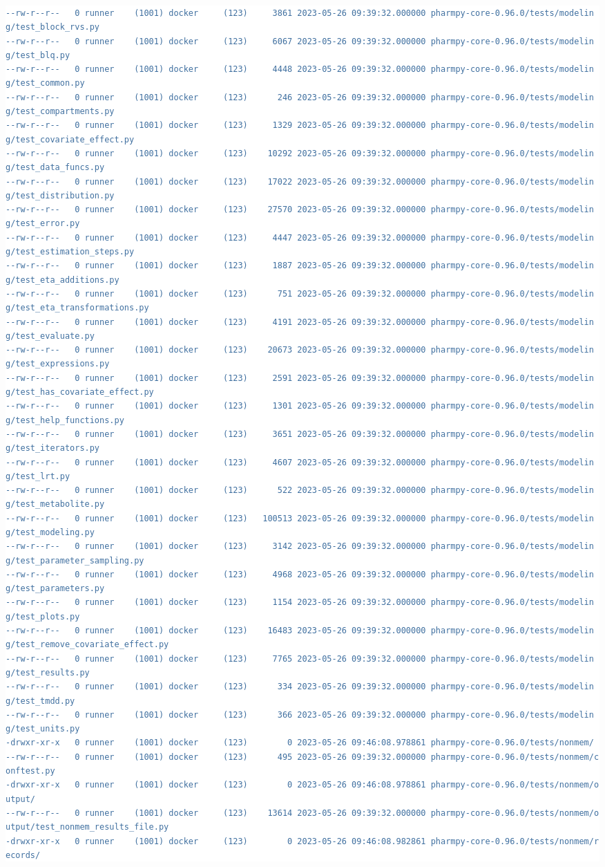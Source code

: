 ```diff
--rw-r--r--   0 runner    (1001) docker     (123)     3861 2023-05-26 09:39:32.000000 pharmpy-core-0.96.0/tests/modeling/test_block_rvs.py
--rw-r--r--   0 runner    (1001) docker     (123)     6067 2023-05-26 09:39:32.000000 pharmpy-core-0.96.0/tests/modeling/test_blq.py
--rw-r--r--   0 runner    (1001) docker     (123)     4448 2023-05-26 09:39:32.000000 pharmpy-core-0.96.0/tests/modeling/test_common.py
--rw-r--r--   0 runner    (1001) docker     (123)      246 2023-05-26 09:39:32.000000 pharmpy-core-0.96.0/tests/modeling/test_compartments.py
--rw-r--r--   0 runner    (1001) docker     (123)     1329 2023-05-26 09:39:32.000000 pharmpy-core-0.96.0/tests/modeling/test_covariate_effect.py
--rw-r--r--   0 runner    (1001) docker     (123)    10292 2023-05-26 09:39:32.000000 pharmpy-core-0.96.0/tests/modeling/test_data_funcs.py
--rw-r--r--   0 runner    (1001) docker     (123)    17022 2023-05-26 09:39:32.000000 pharmpy-core-0.96.0/tests/modeling/test_distribution.py
--rw-r--r--   0 runner    (1001) docker     (123)    27570 2023-05-26 09:39:32.000000 pharmpy-core-0.96.0/tests/modeling/test_error.py
--rw-r--r--   0 runner    (1001) docker     (123)     4447 2023-05-26 09:39:32.000000 pharmpy-core-0.96.0/tests/modeling/test_estimation_steps.py
--rw-r--r--   0 runner    (1001) docker     (123)     1887 2023-05-26 09:39:32.000000 pharmpy-core-0.96.0/tests/modeling/test_eta_additions.py
--rw-r--r--   0 runner    (1001) docker     (123)      751 2023-05-26 09:39:32.000000 pharmpy-core-0.96.0/tests/modeling/test_eta_transformations.py
--rw-r--r--   0 runner    (1001) docker     (123)     4191 2023-05-26 09:39:32.000000 pharmpy-core-0.96.0/tests/modeling/test_evaluate.py
--rw-r--r--   0 runner    (1001) docker     (123)    20673 2023-05-26 09:39:32.000000 pharmpy-core-0.96.0/tests/modeling/test_expressions.py
--rw-r--r--   0 runner    (1001) docker     (123)     2591 2023-05-26 09:39:32.000000 pharmpy-core-0.96.0/tests/modeling/test_has_covariate_effect.py
--rw-r--r--   0 runner    (1001) docker     (123)     1301 2023-05-26 09:39:32.000000 pharmpy-core-0.96.0/tests/modeling/test_help_functions.py
--rw-r--r--   0 runner    (1001) docker     (123)     3651 2023-05-26 09:39:32.000000 pharmpy-core-0.96.0/tests/modeling/test_iterators.py
--rw-r--r--   0 runner    (1001) docker     (123)     4607 2023-05-26 09:39:32.000000 pharmpy-core-0.96.0/tests/modeling/test_lrt.py
--rw-r--r--   0 runner    (1001) docker     (123)      522 2023-05-26 09:39:32.000000 pharmpy-core-0.96.0/tests/modeling/test_metabolite.py
--rw-r--r--   0 runner    (1001) docker     (123)   100513 2023-05-26 09:39:32.000000 pharmpy-core-0.96.0/tests/modeling/test_modeling.py
--rw-r--r--   0 runner    (1001) docker     (123)     3142 2023-05-26 09:39:32.000000 pharmpy-core-0.96.0/tests/modeling/test_parameter_sampling.py
--rw-r--r--   0 runner    (1001) docker     (123)     4968 2023-05-26 09:39:32.000000 pharmpy-core-0.96.0/tests/modeling/test_parameters.py
--rw-r--r--   0 runner    (1001) docker     (123)     1154 2023-05-26 09:39:32.000000 pharmpy-core-0.96.0/tests/modeling/test_plots.py
--rw-r--r--   0 runner    (1001) docker     (123)    16483 2023-05-26 09:39:32.000000 pharmpy-core-0.96.0/tests/modeling/test_remove_covariate_effect.py
--rw-r--r--   0 runner    (1001) docker     (123)     7765 2023-05-26 09:39:32.000000 pharmpy-core-0.96.0/tests/modeling/test_results.py
--rw-r--r--   0 runner    (1001) docker     (123)      334 2023-05-26 09:39:32.000000 pharmpy-core-0.96.0/tests/modeling/test_tmdd.py
--rw-r--r--   0 runner    (1001) docker     (123)      366 2023-05-26 09:39:32.000000 pharmpy-core-0.96.0/tests/modeling/test_units.py
-drwxr-xr-x   0 runner    (1001) docker     (123)        0 2023-05-26 09:46:08.978861 pharmpy-core-0.96.0/tests/nonmem/
--rw-r--r--   0 runner    (1001) docker     (123)      495 2023-05-26 09:39:32.000000 pharmpy-core-0.96.0/tests/nonmem/conftest.py
-drwxr-xr-x   0 runner    (1001) docker     (123)        0 2023-05-26 09:46:08.978861 pharmpy-core-0.96.0/tests/nonmem/output/
--rw-r--r--   0 runner    (1001) docker     (123)    13614 2023-05-26 09:39:32.000000 pharmpy-core-0.96.0/tests/nonmem/output/test_nonmem_results_file.py
-drwxr-xr-x   0 runner    (1001) docker     (123)        0 2023-05-26 09:46:08.982861 pharmpy-core-0.96.0/tests/nonmem/records/
```